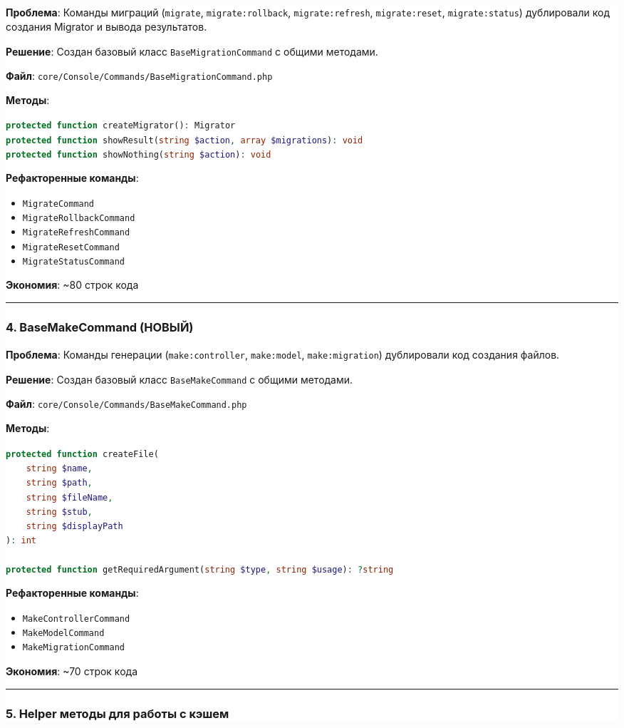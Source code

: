 **Проблема**: Команды миграций (`migrate`, `migrate:rollback`, `migrate:refresh`, `migrate:reset`, `migrate:status`) дублировали код создания Migrator и вывода результатов.

**Решение**: Создан базовый класс `BaseMigrationCommand` с общими методами.

**Файл**: `core/Console/Commands/BaseMigrationCommand.php`

**Методы**:
```php
protected function createMigrator(): Migrator
protected function showResult(string $action, array $migrations): void
protected function showNothing(string $action): void
```

**Рефакторенные команды**:
- `MigrateCommand`
- `MigrateRollbackCommand`
- `MigrateRefreshCommand`
- `MigrateResetCommand`
- `MigrateStatusCommand`

**Экономия**: ~80 строк кода

---

### 4. BaseMakeCommand (НОВЫЙ)

**Проблема**: Команды генерации (`make:controller`, `make:model`, `make:migration`) дублировали код создания файлов.

**Решение**: Создан базовый класс `BaseMakeCommand` с общими методами.

**Файл**: `core/Console/Commands/BaseMakeCommand.php`

**Методы**:
```php
protected function createFile(
    string $name, 
    string $path, 
    string $fileName, 
    string $stub, 
    string $displayPath
): int

protected function getRequiredArgument(string $type, string $usage): ?string
```

**Рефакторенные команды**:
- `MakeControllerCommand`
- `MakeModelCommand`
- `MakeMigrationCommand`

**Экономия**: ~70 строк кода

---

### 5. Helper методы для работы с кэшем
